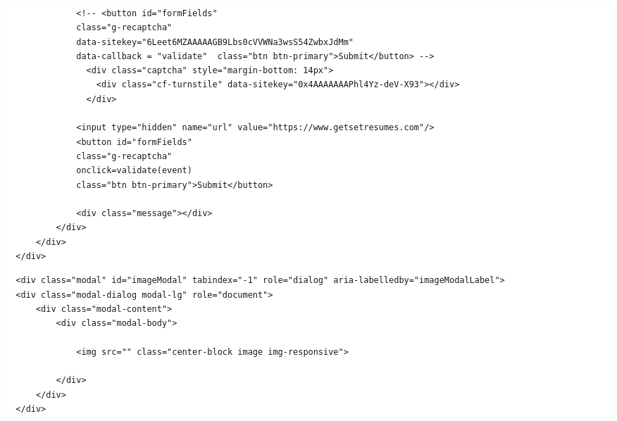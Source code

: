                          
  
                          
                              
  
  
                          
                      
                  
                  
                 
                
                  <!-- <button id="formFields"
                  class="g-recaptcha" 
                  data-sitekey="6Leet6MZAAAAAGB9Lbs0cVVWNa3wsS54ZwbxJdMm"
                  data-callback = "validate"  class="btn btn-primary">Submit</button> -->
                    <div class="captcha" style="margin-bottom: 14px">
                      <div class="cf-turnstile" data-sitekey="0x4AAAAAAAPhl4Yz-deV-X93"></div>
                    </div>
  
                  <input type="hidden" name="url" value="https://www.getsetresumes.com"/>
                  <button id="formFields"
                  class="g-recaptcha" 
                  onclick=validate(event)
                  class="btn btn-primary">Submit</button>
                 
                  <div class="message"></div>
              </div>
          </div>
      </div>
  </div>
  
  </form>
  
  <script>
  
  // window.onload = (event) => {
  //   grecaptcha.execute();
  //   console.log(grecaptcha.getResponse());
    
  // };
  //  grecaptcha.execute();
  //  function validate(event) {
  //         grecaptcha.execute();
  //     }
      
   function onSubmit(token){
  console.log('test');
   }
    </script>
  
  
      <div class="modal" id="imageModal" tabindex="-1" role="dialog" aria-labelledby="imageModalLabel">
      <div class="modal-dialog modal-lg" role="document">
          <div class="modal-content">
              <div class="modal-body">
  
                  <img src="" class="center-block image img-responsive">
  
              </div>
          </div>
      </div>
  </div>
  